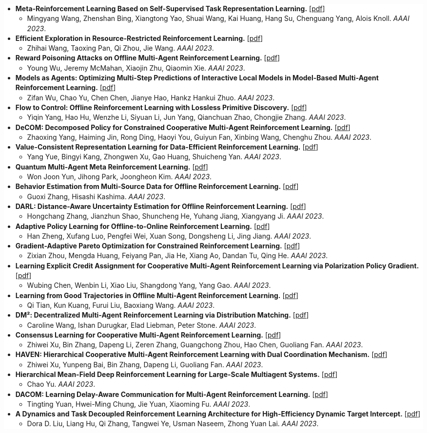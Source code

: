  - **Meta-Reinforcement Learning Based on Self-Supervised Task Representation Learning.** [[pdf](https://doi.org/10.1609/aaai.v37i8.26210)]
   - Mingyang Wang, Zhenshan Bing, Xiangtong Yao, Shuai Wang, Kai Huang, Hang Su, Chenguang Yang, Alois Knoll. *AAAI 2023*.
 - **Efficient Exploration in Resource-Restricted Reinforcement Learning.** [[pdf](https://doi.org/10.1609/aaai.v37i8.26224)]
   - Zhihai Wang, Taoxing Pan, Qi Zhou, Jie Wang. *AAAI 2023*.
 - **Reward Poisoning Attacks on Offline Multi-Agent Reinforcement Learning.** [[pdf](https://doi.org/10.1609/aaai.v37i9.26240)]
   - Young Wu, Jeremy McMahan, Xiaojin Zhu, Qiaomin Xie. *AAAI 2023*.
 - **Models as Agents: Optimizing Multi-Step Predictions of Interactive Local Models in Model-Based Multi-Agent Reinforcement Learning.** [[pdf](https://doi.org/10.1609/aaai.v37i9.26241)]
   - Zifan Wu, Chao Yu, Chen Chen, Jianye Hao, Hankz Hankui Zhuo. *AAAI 2023*.
 - **Flow to Control: Offline Reinforcement Learning with Lossless Primitive Discovery.** [[pdf](https://doi.org/10.1609/aaai.v37i9.26286)]
   - Yiqin Yang, Hao Hu, Wenzhe Li, Siyuan Li, Jun Yang, Qianchuan Zhao, Chongjie Zhang. *AAAI 2023*.
 - **DeCOM: Decomposed Policy for Constrained Cooperative Multi-Agent Reinforcement Learning.** [[pdf](https://doi.org/10.1609/aaai.v37i9.26288)]
   - Zhaoxing Yang, Haiming Jin, Rong Ding, Haoyi You, Guiyun Fan, Xinbing Wang, Chenghu Zhou. *AAAI 2023*.
 - **Value-Consistent Representation Learning for Data-Efficient Reinforcement Learning.** [[pdf](https://doi.org/10.1609/aaai.v37i9.26311)]
   - Yang Yue, Bingyi Kang, Zhongwen Xu, Gao Huang, Shuicheng Yan. *AAAI 2023*.
 - **Quantum Multi-Agent Meta Reinforcement Learning.** [[pdf](https://doi.org/10.1609/aaai.v37i9.26313)]
   - Won Joon Yun, Jihong Park, Joongheon Kim. *AAAI 2023*.
 - **Behavior Estimation from Multi-Source Data for Offline Reinforcement Learning.** [[pdf](https://doi.org/10.1609/aaai.v37i9.26326)]
   - Guoxi Zhang, Hisashi Kashima. *AAAI 2023*.
 - **DARL: Distance-Aware Uncertainty Estimation for Offline Reinforcement Learning.** [[pdf](https://doi.org/10.1609/aaai.v37i9.26327)]
   - Hongchang Zhang, Jianzhun Shao, Shuncheng He, Yuhang Jiang, Xiangyang Ji. *AAAI 2023*.
 - **Adaptive Policy Learning for Offline-to-Online Reinforcement Learning.** [[pdf](https://doi.org/10.1609/aaai.v37i9.26345)]
   - Han Zheng, Xufang Luo, Pengfei Wei, Xuan Song, Dongsheng Li, Jing Jiang. *AAAI 2023*.
 - **Gradient-Adaptive Pareto Optimization for Constrained Reinforcement Learning.** [[pdf](https://doi.org/10.1609/aaai.v37i9.26353)]
   - Zixian Zhou, Mengda Huang, Feiyang Pan, Jia He, Xiang Ao, Dandan Tu, Qing He. *AAAI 2023*.
 - **Learning Explicit Credit Assignment for Cooperative Multi-Agent Reinforcement Learning via Polarization Policy Gradient.** [[pdf](https://doi.org/10.1609/aaai.v37i10.26364)]
   - Wubing Chen, Wenbin Li, Xiao Liu, Shangdong Yang, Yang Gao. *AAAI 2023*.
 - **Learning from Good Trajectories in Offline Multi-Agent Reinforcement Learning.** [[pdf](https://doi.org/10.1609/aaai.v37i10.26379)]
   - Qi Tian, Kun Kuang, Furui Liu, Baoxiang Wang. *AAAI 2023*.
 - **DM²: Decentralized Multi-Agent Reinforcement Learning via Distribution Matching.** [[pdf](https://doi.org/10.1609/aaai.v37i10.26382)]
   - Caroline Wang, Ishan Durugkar, Elad Liebman, Peter Stone. *AAAI 2023*.
 - **Consensus Learning for Cooperative Multi-Agent Reinforcement Learning.** [[pdf](https://doi.org/10.1609/aaai.v37i10.26385)]
   - Zhiwei Xu, Bin Zhang, Dapeng Li, Zeren Zhang, Guangchong Zhou, Hao Chen, Guoliang Fan. *AAAI 2023*.
 - **HAVEN: Hierarchical Cooperative Multi-Agent Reinforcement Learning with Dual Coordination Mechanism.** [[pdf](https://doi.org/10.1609/aaai.v37i10.26386)]
   - Zhiwei Xu, Yunpeng Bai, Bin Zhang, Dapeng Li, Guoliang Fan. *AAAI 2023*.
 - **Hierarchical Mean-Field Deep Reinforcement Learning for Large-Scale Multiagent Systems.** [[pdf](https://doi.org/10.1609/aaai.v37i10.26387)]
   - Chao Yu. *AAAI 2023*.
 - **DACOM: Learning Delay-Aware Communication for Multi-Agent Reinforcement Learning.** [[pdf](https://doi.org/10.1609/aaai.v37i10.26389)]
   - Tingting Yuan, Hwei-Ming Chung, Jie Yuan, Xiaoming Fu. *AAAI 2023*.
 - **A Dynamics and Task Decoupled Reinforcement Learning Architecture for High-Efficiency Dynamic Target Intercept.** [[pdf](https://doi.org/10.1609/aaai.v37i10.26421)]
   - Dora D. Liu, Liang Hu, Qi Zhang, Tangwei Ye, Usman Naseem, Zhong Yuan Lai. *AAAI 2023*.